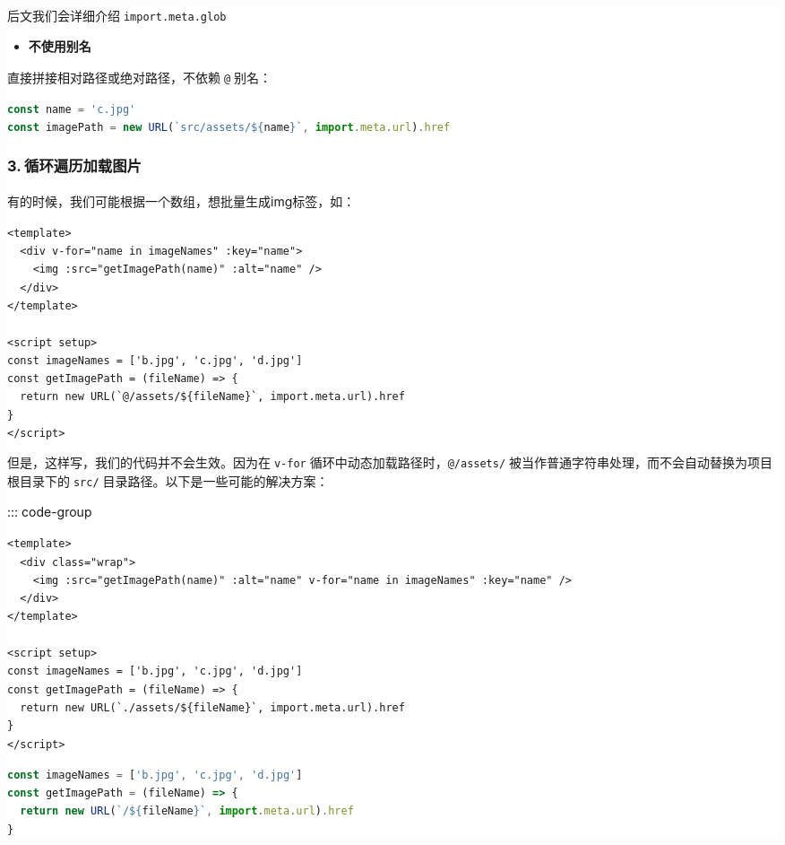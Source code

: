 后文我们会详细介绍 `import.meta.glob`

- **不使用别名**

直接拼接相对路径或绝对路径，不依赖 `@` 别名：

```javascript
const name = 'c.jpg'
const imagePath = new URL(`src/assets/${name}`, import.meta.url).href
```

### 3. 循环遍历加载图片

有的时候，我们可能根据一个数组，想批量生成img标签，如：

```vue
<template>
  <div v-for="name in imageNames" :key="name">
    <img :src="getImagePath(name)" :alt="name" />
  </div>
</template>

<script setup>
const imageNames = ['b.jpg', 'c.jpg', 'd.jpg']
const getImagePath = (fileName) => {
  return new URL(`@/assets/${fileName}`, import.meta.url).href
}
</script>
```

但是，这样写，我们的代码并不会生效。因为在 `v-for` 循环中动态加载路径时，`@/assets/` 被当作普通字符串处理，而不会自动替换为项目根目录下的 `src/` 目录路径。以下是一些可能的解决方案：

::: code-group

```vue [使用相对路径引入]
<template>
  <div class="wrap">
    <img :src="getImagePath(name)" :alt="name" v-for="name in imageNames" :key="name" />
  </div>
</template>

<script setup>
const imageNames = ['b.jpg', 'c.jpg', 'd.jpg']
const getImagePath = (fileName) => {
  return new URL(`./assets/${fileName}`, import.meta.url).href
}
</script>
```

```javascript [将图片资源放在public下引入]
const imageNames = ['b.jpg', 'c.jpg', 'd.jpg']
const getImagePath = (fileName) => {
  return new URL(`/${fileName}`, import.meta.url).href
}
```
